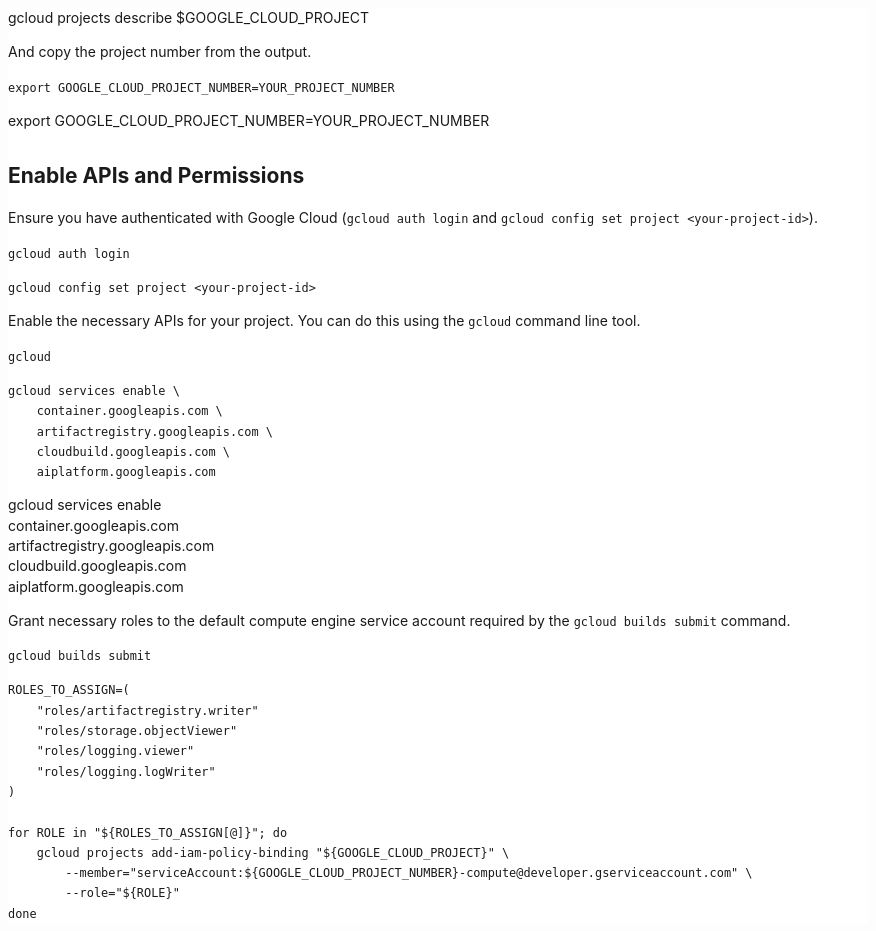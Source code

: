 gcloud projects describe $GOOGLE_CLOUD_PROJECT

And copy the project number from the output.

```
export GOOGLE_CLOUD_PROJECT_NUMBER=YOUR_PROJECT_NUMBER

```

export GOOGLE_CLOUD_PROJECT_NUMBER=YOUR_PROJECT_NUMBER

## Enable APIs and Permissions

Ensure you have authenticated with Google Cloud (`gcloud auth login` and `gcloud config set project <your-project-id>`).

`gcloud auth login`

`gcloud config set project <your-project-id>`

Enable the necessary APIs for your project. You can do this using the `gcloud` command line tool.

`gcloud`

```
gcloud services enable \
    container.googleapis.com \
    artifactregistry.googleapis.com \
    cloudbuild.googleapis.com \
    aiplatform.googleapis.com

```

gcloud services enable \
    container.googleapis.com \
    artifactregistry.googleapis.com \
    cloudbuild.googleapis.com \
    aiplatform.googleapis.com

Grant necessary roles to the default compute engine service account required by the `gcloud builds submit` command.

`gcloud builds submit`

```
ROLES_TO_ASSIGN=(
    "roles/artifactregistry.writer"
    "roles/storage.objectViewer"
    "roles/logging.viewer"
    "roles/logging.logWriter"
)

for ROLE in "${ROLES_TO_ASSIGN[@]}"; do
    gcloud projects add-iam-policy-binding "${GOOGLE_CLOUD_PROJECT}" \
        --member="serviceAccount:${GOOGLE_CLOUD_PROJECT_NUMBER}-compute@developer.gserviceaccount.com" \
        --role="${ROLE}"
done

```
